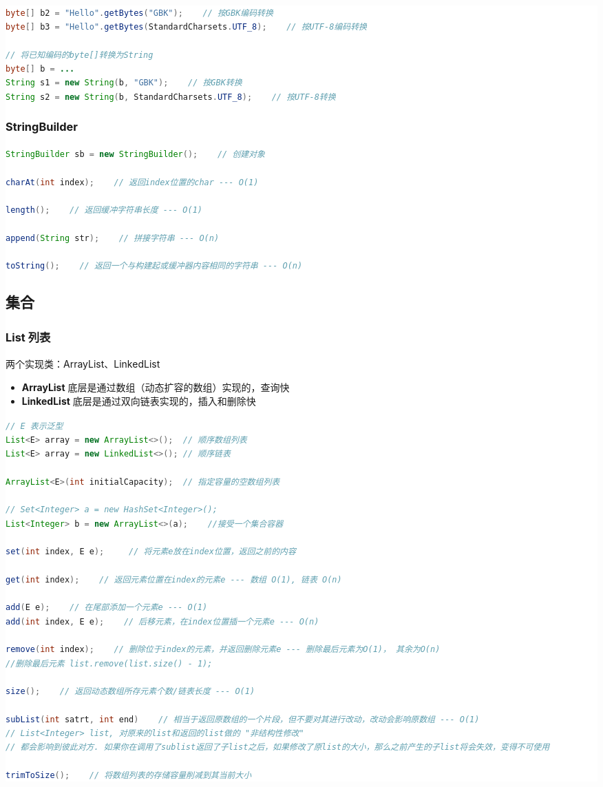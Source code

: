 ```java
byte[] b2 = "Hello".getBytes("GBK");    // 按GBK编码转换
byte[] b3 = "Hello".getBytes(StandardCharsets.UTF_8);    // 按UTF-8编码转换

// 将已知编码的byte[]转换为String
byte[] b = ...
String s1 = new String(b, "GBK");    // 按GBK转换
String s2 = new String(b, StandardCharsets.UTF_8);    // 按UTF-8转换
```

### StringBuilder

```java
StringBuilder sb = new StringBuilder();    // 创建对象

charAt(int index);    // 返回index位置的char --- O(1)
 
length();    // 返回缓冲字符串长度 --- O(1)
 
append(String str);    // 拼接字符串 --- O(n)
 
toString();    // 返回一个与构建起或缓冲器内容相同的字符串 --- O(n)
```

## 集合

### List 列表

两个实现类：ArrayList、LinkedList

- **ArrayList** 底层是通过数组（动态扩容的数组）实现的，查询快
- **LinkedList** 底层是通过双向链表实现的，插入和删除快

```java
// E 表示泛型
List<E> array = new ArrayList<>();  // 顺序数组列表
List<E> array = new LinkedList<>(); // 顺序链表

ArrayList<E>(int initialCapacity);  // 指定容量的空数组列表

// Set<Integer> a = new HashSet<Integer>();
List<Integer> b = new ArrayList<>(a);    //接受一个集合容器

set(int index, E e);     // 将元素e放在index位置，返回之前的内容

get(int index);    // 返回元素位置在index的元素e --- 数组 O(1), 链表 O(n)

add(E e);    // 在尾部添加一个元素e --- O(1)
add(int index, E e);    // 后移元素，在index位置插一个元素e --- O(n)

remove(int index);    // 删除位于index的元素，并返回删除元素e --- 删除最后元素为O(1)， 其余为O(n)
//删除最后元素 list.remove(list.size() - 1);

size();    // 返回动态数组所存元素个数/链表长度 --- O(1)

subList(int satrt, int end)    // 相当于返回原数组的一个片段，但不要对其进行改动，改动会影响原数组 --- O(1)
// List<Integer> list, 对原来的list和返回的list做的 "非结构性修改"
// 都会影响到彼此对方. 如果你在调用了sublist返回了子list之后，如果修改了原list的大小，那么之前产生的子list将会失效，变得不可使用

trimToSize();    // 将数组列表的存储容量削减到其当前大小
```
